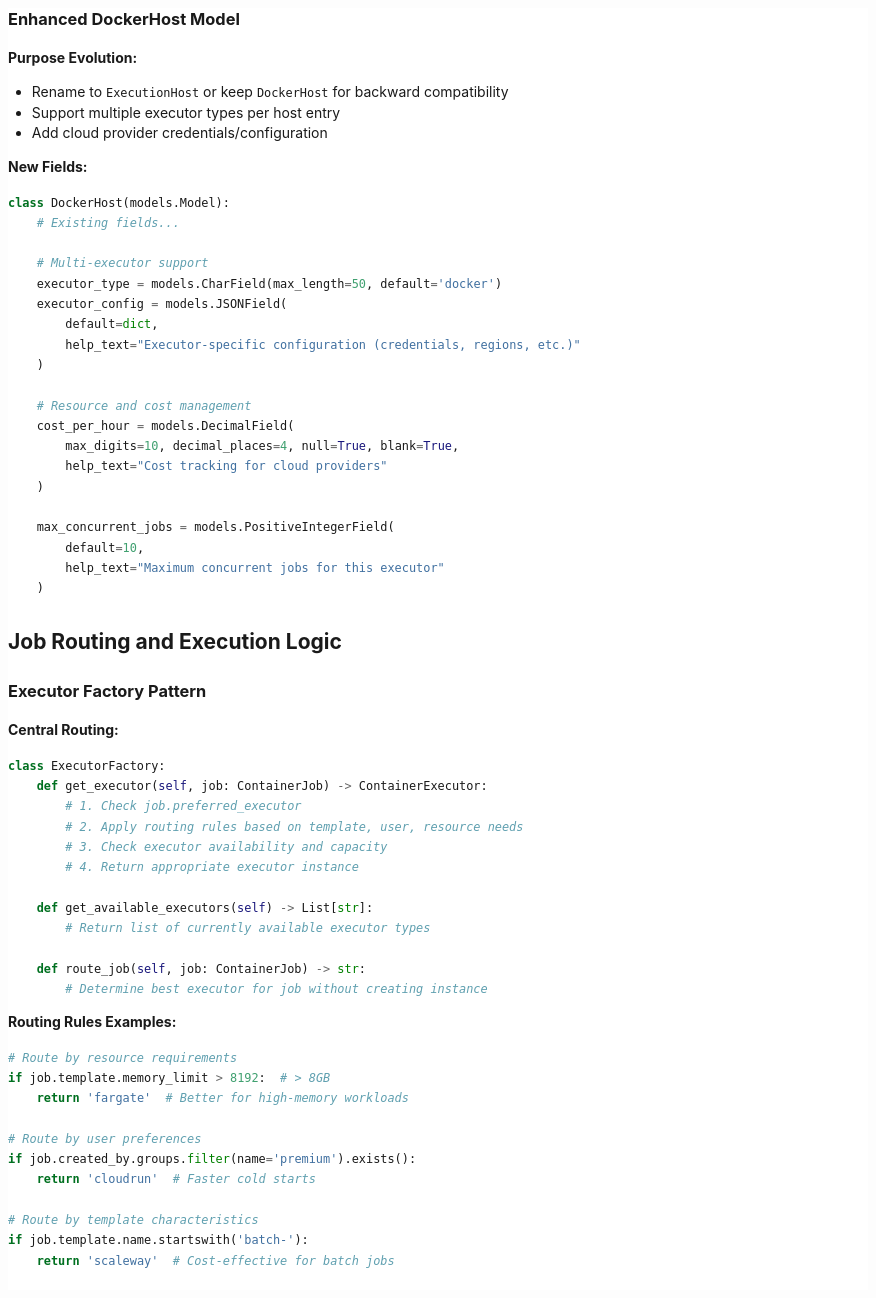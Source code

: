 ### Enhanced DockerHost Model

**Purpose Evolution:**
- Rename to `ExecutionHost` or keep `DockerHost` for backward compatibility
- Support multiple executor types per host entry
- Add cloud provider credentials/configuration

**New Fields:**
```python
class DockerHost(models.Model):
    # Existing fields...
    
    # Multi-executor support
    executor_type = models.CharField(max_length=50, default='docker')
    executor_config = models.JSONField(
        default=dict,
        help_text="Executor-specific configuration (credentials, regions, etc.)"
    )
    
    # Resource and cost management
    cost_per_hour = models.DecimalField(
        max_digits=10, decimal_places=4, null=True, blank=True,
        help_text="Cost tracking for cloud providers"
    )
    
    max_concurrent_jobs = models.PositiveIntegerField(
        default=10,
        help_text="Maximum concurrent jobs for this executor"
    )
```

## Job Routing and Execution Logic

### Executor Factory Pattern

**Central Routing:**
```python
class ExecutorFactory:
    def get_executor(self, job: ContainerJob) -> ContainerExecutor:
        # 1. Check job.preferred_executor
        # 2. Apply routing rules based on template, user, resource needs
        # 3. Check executor availability and capacity
        # 4. Return appropriate executor instance
        
    def get_available_executors(self) -> List[str]:
        # Return list of currently available executor types
        
    def route_job(self, job: ContainerJob) -> str:
        # Determine best executor for job without creating instance
```

**Routing Rules Examples:**
```python
# Route by resource requirements
if job.template.memory_limit > 8192:  # > 8GB
    return 'fargate'  # Better for high-memory workloads

# Route by user preferences  
if job.created_by.groups.filter(name='premium').exists():
    return 'cloudrun'  # Faster cold starts

# Route by template characteristics
if job.template.name.startswith('batch-'):
    return 'scaleway'  # Cost-effective for batch jobs
    
```